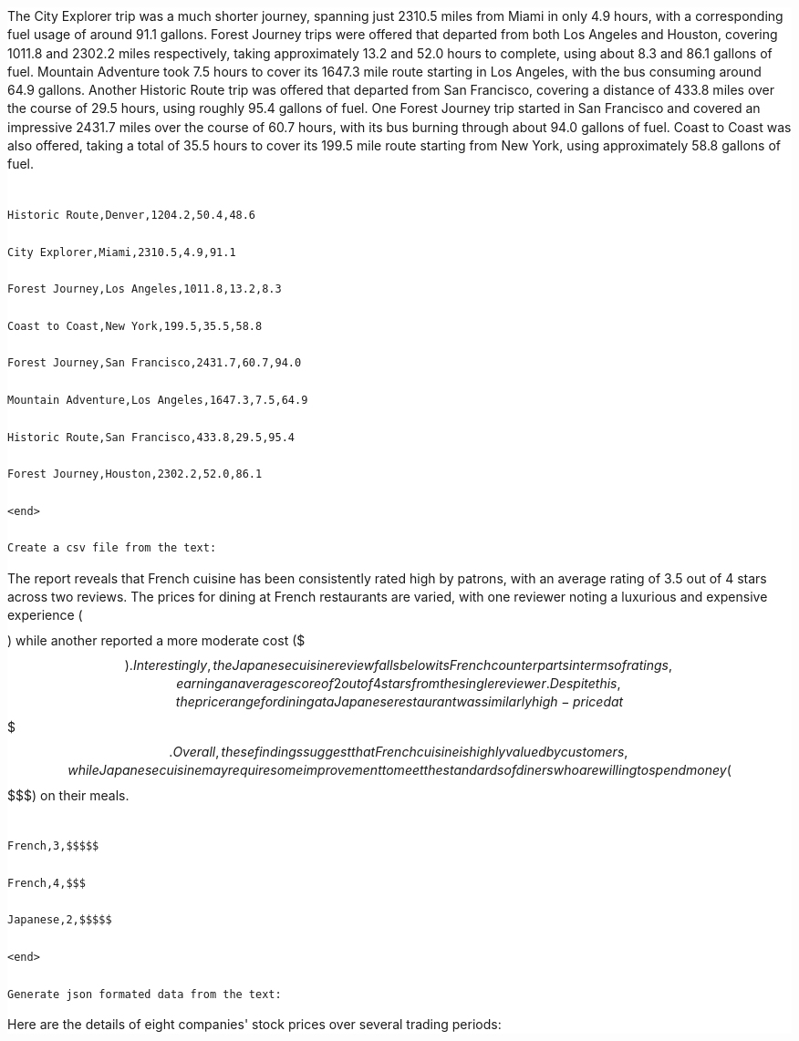 The City Explorer trip was a much shorter journey, spanning just 2310.5 miles from Miami in only 4.9 hours, with a corresponding fuel usage of around 91.1 gallons. Forest Journey trips were offered that departed from both Los Angeles and Houston, covering 1011.8 and 2302.2 miles respectively, taking approximately 13.2 and 52.0 hours to complete, using about 8.3 and 86.1 gallons of fuel. Mountain Adventure took 7.5 hours to cover its 1647.3 mile route starting in Los Angeles, with the bus consuming around 64.9 gallons. Another Historic Route trip was offered that departed from San Francisco, covering a distance of 433.8 miles over the course of 29.5 hours, using roughly 95.4 gallons of fuel. One Forest Journey trip started in San Francisco and covered an impressive 2431.7 miles over the course of 60.7 hours, with its bus burning through about 94.0 gallons of fuel. Coast to Coast was also offered, taking a total of 35.5 hours to cover its 199.5 mile route starting from New York, using approximately 58.8 gallons of fuel.
```<start>Trip Name,Start Location,Distance (miles),Duration (hours),Fuel Used (gallons)

Historic Route,Denver,1204.2,50.4,48.6

City Explorer,Miami,2310.5,4.9,91.1

Forest Journey,Los Angeles,1011.8,13.2,8.3

Coast to Coast,New York,199.5,35.5,58.8

Forest Journey,San Francisco,2431.7,60.7,94.0

Mountain Adventure,Los Angeles,1647.3,7.5,64.9

Historic Route,San Francisco,433.8,29.5,95.4

Forest Journey,Houston,2302.2,52.0,86.1

<end>

Create a csv file from the text:
```
The report reveals that French cuisine has been consistently rated high by patrons, with an average rating of 3.5 out of 4 stars across two reviews. The prices for dining at French restaurants are varied, with one reviewer noting a luxurious and expensive experience ($$$$) while another reported a more moderate cost ($$$). Interestingly, the Japanese cuisine review falls below its French counterparts in terms of ratings, earning an average score of 2 out of 4 stars from the single reviewer. Despite this, the price range for dining at a Japanese restaurant was similarly high-priced at $$$$$. Overall, these findings suggest that French cuisine is highly valued by customers, while Japanese cuisine may require some improvement to meet the standards of diners who are willing to spend money ($$$$$) on their meals.
```<start>Cuisine,Rating,Price Range

French,3,$$$$$

French,4,$$$

Japanese,2,$$$$$

<end>

Generate json formated data from the text:
```
Here are the details of eight companies' stock prices over several trading periods:
